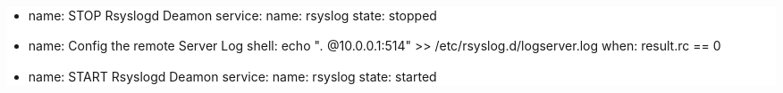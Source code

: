 - name: STOP Rsyslogd Deamon
  service:
        name: rsyslog
        state: stopped

- name: Config the remote Server Log
  shell: echo "*.*          @10.0.0.1:514" >> /etc/rsyslog.d/logserver.log
  when: result.rc == 0
         
- name: START Rsyslogd Deamon
  service:
        name: rsyslog
        state: started


